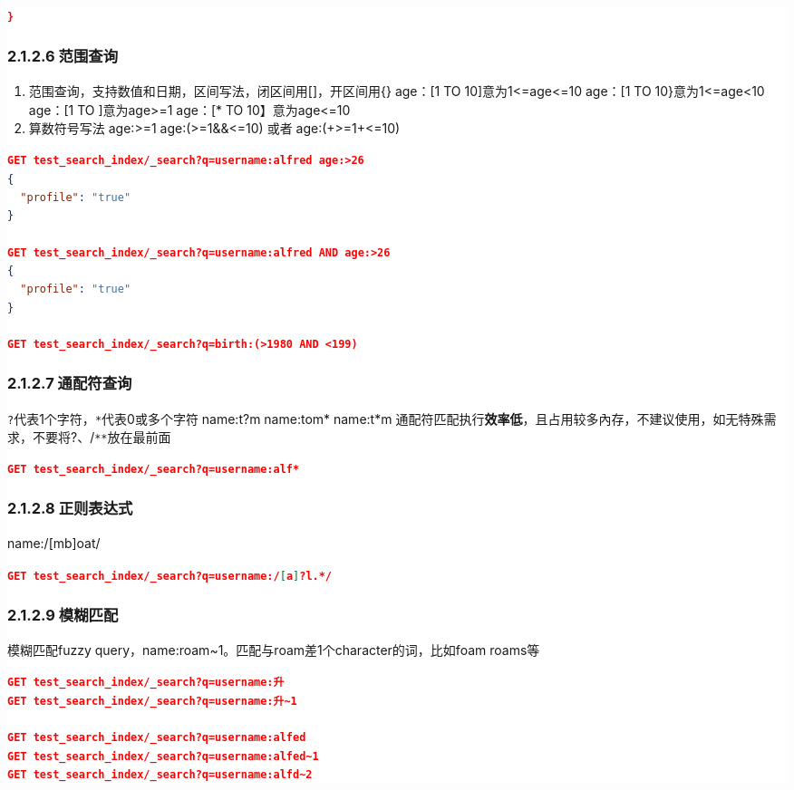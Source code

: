 ```json
}
```

### 2.1.2.6 范围查询

1. 范围查询，支持数值和日期，区间写法，闭区间用[]，开区间用{}
   age：[1 TO 10]意为1<=age<=10
   age：[1 TO 10}意为1<=age<10
   age：[1 TO ]意为age>=1
   age：[* TO 10】意为age<=10
2. 算数符号写法
   age:>=1
   age:(>=1&&<=10) 或者 age:(+>=1+<=10)

```json
GET test_search_index/_search?q=username:alfred age:>26
{
  "profile": "true"
}

GET test_search_index/_search?q=username:alfred AND age:>26
{
  "profile": "true"
}

GET test_search_index/_search?q=birth:(>1980 AND <199)
```

### 2.1.2.7 通配符查询

`?`代表1个字符，`*`代表0或多个字符
name:t?m
name:tom*
name:t*m
通配符匹配执行**效率低**，且占用较多內存，不建议使用，如无特殊需求，不要将?、/`**`放在最前面

```json
GET test_search_index/_search?q=username:alf*
```

### 2.1.2.8 正则表达式

name:/[mb]oat/

```json
GET test_search_index/_search?q=username:/[a]?l.*/
```

### 2.1.2.9 模糊匹配

模糊匹配fuzzy query，name:roam~1。匹配与roam差1个character的词，比如foam roams等

```json
GET test_search_index/_search?q=username:升
GET test_search_index/_search?q=username:升~1

GET test_search_index/_search?q=username:alfed
GET test_search_index/_search?q=username:alfed~1
GET test_search_index/_search?q=username:alfd~2
```
